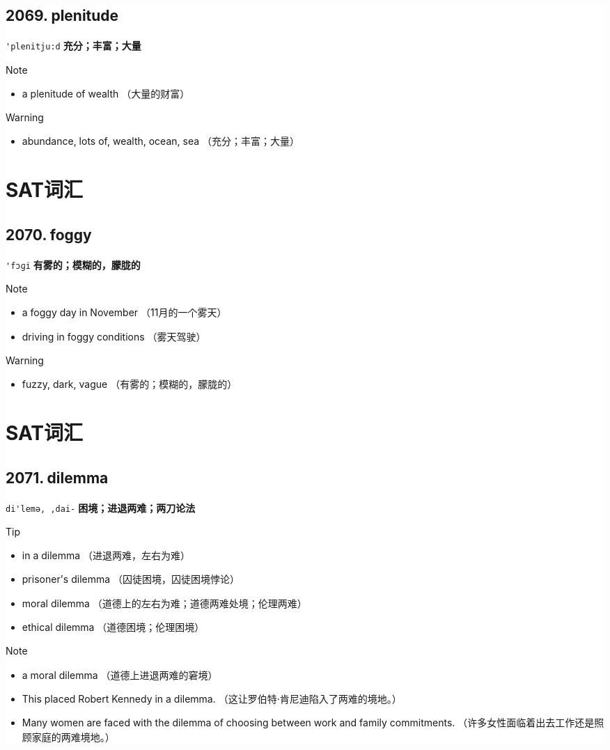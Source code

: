 ## 2069. plenitude

`'plenitju:d`  **充分；丰富；大量**

> [!NOTE]
>
> - a plenitude of wealth （大量的财富）
>

> [!WARNING]
>
> - abundance, lots of, wealth, ocean, sea （充分；丰富；大量）
>

# SAT词汇

## 2070. foggy

`'fɔɡi`  **有雾的；模糊的，朦胧的**

> [!NOTE]
>
> - a foggy day in November （11月的一个雾天）
>
> - driving in foggy conditions （雾天驾驶）
>

> [!WARNING]
>
> - fuzzy, dark, vague （有雾的；模糊的，朦胧的）
>

# SAT词汇

## 2071. dilemma

`di'lemə, ,dai-`  **困境；进退两难；两刀论法**

> [!TIP]
>
> - in a dilemma （进退两难，左右为难）
>
> - prisoner's dilemma （囚徒困境，囚徒困境悖论）
>
> - moral dilemma （道德上的左右为难；道德两难处境；伦理两难）
>
> - ethical dilemma （道德困境；伦理困境）
>

> [!NOTE]
>
> - a moral dilemma （道德上进退两难的窘境）
>
> - This placed Robert Kennedy in a dilemma. （这让罗伯特·肯尼迪陷入了两难的境地。）
>
> - Many women are faced with the dilemma of choosing between work and family commitments. （许多女性面临着出去工作还是照顾家庭的两难境地。）
>
